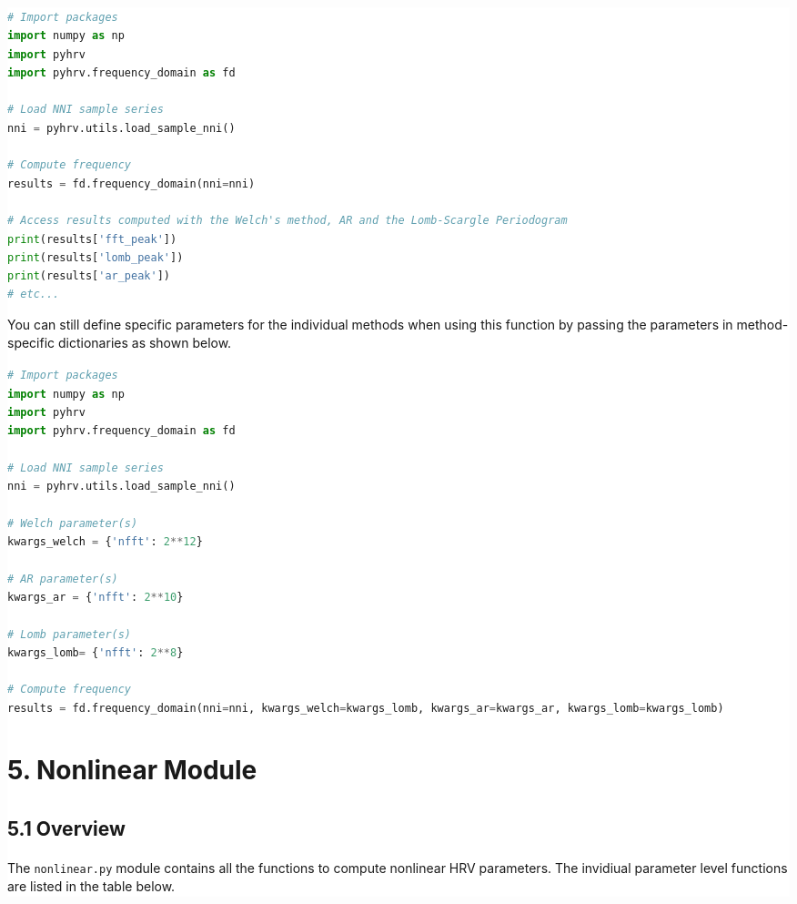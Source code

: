 ```python
# Import packages
import numpy as np
import pyhrv
import pyhrv.frequency_domain as fd 

# Load NNI sample series
nni = pyhrv.utils.load_sample_nni()

# Compute frequency 
results = fd.frequency_domain(nni=nni)

# Access results computed with the Welch's method, AR and the Lomb-Scargle Periodogram
print(results['fft_peak'])
print(results['lomb_peak'])
print(results['ar_peak'])
# etc...
```
You can still define  specific parameters for the individual methods when using this function by passing the parameters in method-specific dictionaries as shown below.

```python
# Import packages
import numpy as np
import pyhrv
import pyhrv.frequency_domain as fd 

# Load NNI sample series
nni = pyhrv.utils.load_sample_nni()

# Welch parameter(s)
kwargs_welch = {'nfft': 2**12}

# AR parameter(s)
kwargs_ar = {'nfft': 2**10}

# Lomb parameter(s)
kwargs_lomb= {'nfft': 2**8}

# Compute frequency 
results = fd.frequency_domain(nni=nni, kwargs_welch=kwargs_lomb, kwargs_ar=kwargs_ar, kwargs_lomb=kwargs_lomb)

``` 

# 5. Nonlinear Module <a name="nonlinear"></a>
## 5.1 Overview <a name="nonlinear_overview"></a>
The `nonlinear.py` module contains all the functions to compute nonlinear HRV parameters. The invidiual parameter level functions are listed in the table below.
